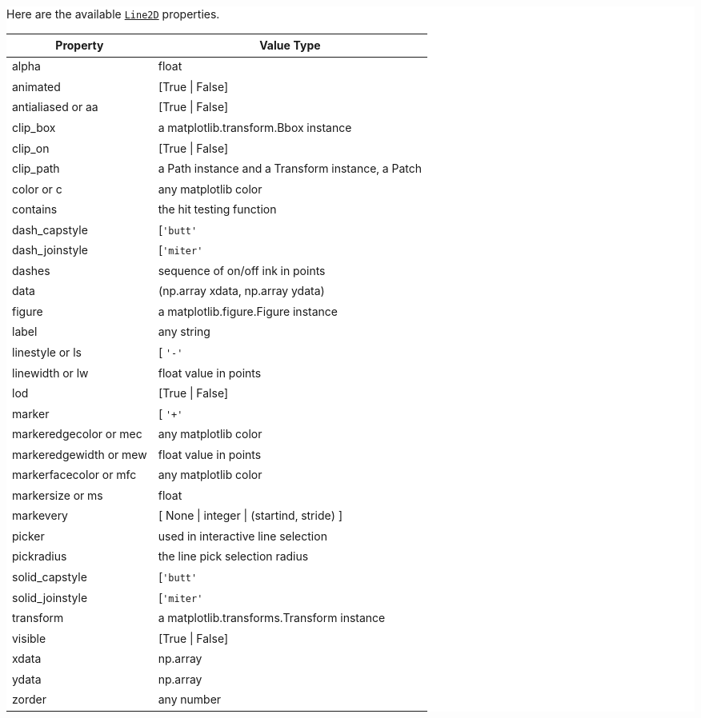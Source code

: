 Here are the available [`Line2D`](https://matplotlib.org/api/_as_gen/matplotlib.lines.Line2D.html#matplotlib.lines.Line2D) properties.

| Property               | Value Type                                                |
| ---------------------- | --------------------------------------------------------- |
| alpha                  | float                                                     |
| animated               | [True \| False]                                           |
| antialiased or aa      | [True \| False]                                           |
| clip_box               | a matplotlib.transform.Bbox instance                      |
| clip_on                | [True \| False]                                           |
| clip_path              | a Path instance and a Transform instance, a Patch         |
| color or c             | any matplotlib color                                      |
| contains               | the hit testing function                                  |
| dash_capstyle          | [`'butt'` | `'round'` | `'projecting'`]                   |
| dash_joinstyle         | [`'miter'` | `'round'` | `'bevel'`]                       |
| dashes                 | sequence of on/off ink in points                          |
| data                   | (np.array xdata, np.array ydata)                          |
| figure                 | a matplotlib.figure.Figure instance                       |
| label                  | any string                                                |
| linestyle or ls        | [ `'-'` | `'--'` | `'-.'` | `':'` | `'steps'` \| ...]     |
| linewidth or lw        | float value in points                                     |
| lod                    | [True \| False]                                           |
| marker                 | [ `'+'` | `','` | `'.'` | `'1'` | `'2'` | `'3'` | `'4'` ] |
| markeredgecolor or mec | any matplotlib color                                      |
| markeredgewidth or mew | float value in points                                     |
| markerfacecolor or mfc | any matplotlib color                                      |
| markersize or ms       | float                                                     |
| markevery              | [ None \| integer \| (startind, stride) ]                 |
| picker                 | used in interactive line selection                        |
| pickradius             | the line pick selection radius                            |
| solid_capstyle         | [`'butt'` | `'round'` | `'projecting'`]                   |
| solid_joinstyle        | [`'miter'` | `'round'` | `'bevel'`]                       |
| transform              | a matplotlib.transforms.Transform instance                |
| visible                | [True \| False]                                           |
| xdata                  | np.array                                                  |
| ydata                  | np.array                                                  |
| zorder                 | any number                                                |
